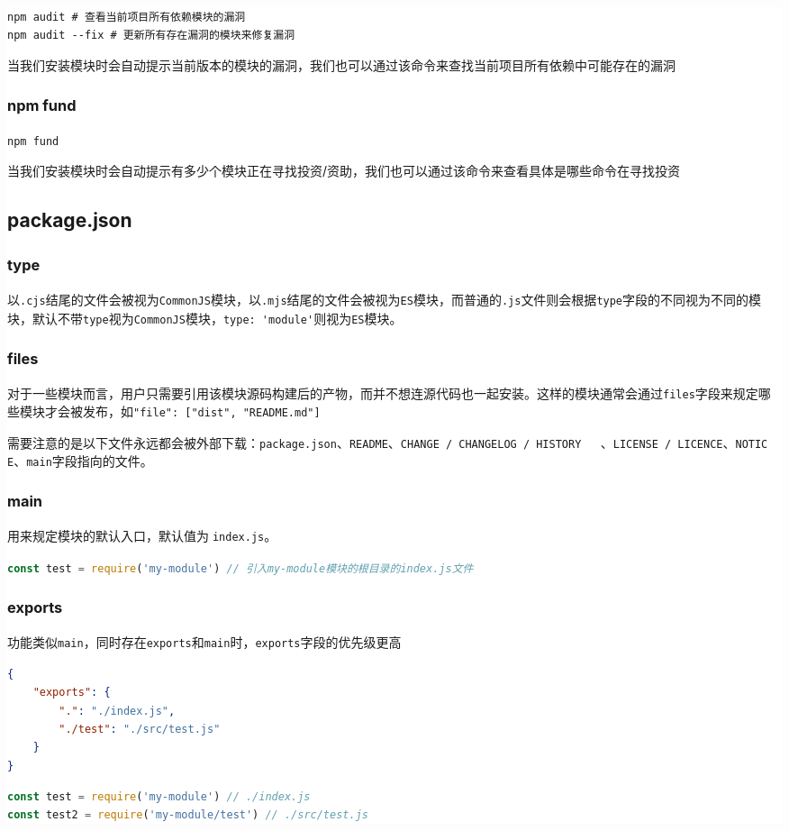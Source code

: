 ``` shell
npm audit # 查看当前项目所有依赖模块的漏洞
npm audit --fix # 更新所有存在漏洞的模块来修复漏洞
```

当我们安装模块时会自动提示当前版本的模块的漏洞，我们也可以通过该命令来查找当前项目所有依赖中可能存在的漏洞

### npm fund

``` shell
npm fund
```

当我们安装模块时会自动提示有多少个模块正在寻找投资/资助，我们也可以通过该命令来查看具体是哪些命令在寻找投资





## package.json

### type

以`.cjs`结尾的文件会被视为`CommonJS`模块，以`.mjs`结尾的文件会被视为`ES`模块，而普通的`.js`文件则会根据`type`字段的不同视为不同的模块，默认不带`type`视为`CommonJS`模块，`type: 'module'`则视为`ES`模块。



### files

对于一些模块而言，用户只需要引用该模块源码构建后的产物，而并不想连源代码也一起安装。这样的模块通常会通过`files`字段来规定哪些模块才会被发布，如`"file": ["dist", "README.md"]`

需要注意的是以下文件永远都会被外部下载：`package.json`、`README`、`CHANGE / CHANGELOG / HISTORY 	`、`LICENSE / LICENCE`、`NOTICE`、`main`字段指向的文件。

### main

用来规定模块的默认入口，默认值为 `index.js`。

```js
const test = require('my-module') // 引入my-module模块的根目录的index.js文件
```

### exports

功能类似`main`，同时存在`exports`和`main`时，`exports`字段的优先级更高

```json
{
    "exports": {
        ".": "./index.js", 
        "./test": "./src/test.js" 
    }
}
```

```js
const test = require('my-module') // ./index.js
const test2 = require('my-module/test') // ./src/test.js
```
